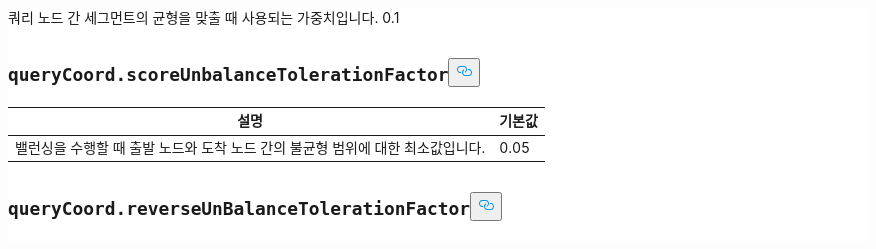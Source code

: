   <tbody>
    <tr>
      <td>        쿼리 노드 간 세그먼트의 균형을 맞출 때 사용되는 가중치입니다.      </td>
      <td>0.1</td>
    </tr>
  </tbody>
</table>
<h2 id="queryCoordscoreUnbalanceTolerationFactor" class="common-anchor-header"><code translate="no">queryCoord.scoreUnbalanceTolerationFactor</code><button data-href="#queryCoordscoreUnbalanceTolerationFactor" class="anchor-icon" translate="no">
      <svg translate="no"
        aria-hidden="true"
        focusable="false"
        height="20"
        version="1.1"
        viewBox="0 0 16 16"
        width="16"
      >
        <path
          fill="#0092E4"
          fill-rule="evenodd"
          d="M4 9h1v1H4c-1.5 0-3-1.69-3-3.5S2.55 3 4 3h4c1.45 0 3 1.69 3 3.5 0 1.41-.91 2.72-2 3.25V8.59c.58-.45 1-1.27 1-2.09C10 5.22 8.98 4 8 4H4c-.98 0-2 1.22-2 2.5S3 9 4 9zm9-3h-1v1h1c1 0 2 1.22 2 2.5S13.98 12 13 12H9c-.98 0-2-1.22-2-2.5 0-.83.42-1.64 1-2.09V6.25c-1.09.53-2 1.84-2 3.25C6 11.31 7.55 13 9 13h4c1.45 0 3-1.69 3-3.5S14.5 6 13 6z"
        ></path>
      </svg>
    </button></h2><table id="queryCoord.scoreUnbalanceTolerationFactor">
  <thead>
    <tr>
      <th class="width80">설명</th>
      <th class="width20">기본값</th> 
    </tr>
  </thead>
  <tbody>
    <tr>
      <td>        밸런싱을 수행할 때 출발 노드와 도착 노드 간의 불균형 범위에 대한 최소값입니다.      </td>
      <td>0.05</td>
    </tr>
  </tbody>
</table>
<h2 id="queryCoordreverseUnBalanceTolerationFactor" class="common-anchor-header"><code translate="no">queryCoord.reverseUnBalanceTolerationFactor</code><button data-href="#queryCoordreverseUnBalanceTolerationFactor" class="anchor-icon" translate="no">
      <svg translate="no"
        aria-hidden="true"
        focusable="false"
        height="20"
        version="1.1"
        viewBox="0 0 16 16"
        width="16"
      >
        <path
          fill="#0092E4"
          fill-rule="evenodd"
          d="M4 9h1v1H4c-1.5 0-3-1.69-3-3.5S2.55 3 4 3h4c1.45 0 3 1.69 3 3.5 0 1.41-.91 2.72-2 3.25V8.59c.58-.45 1-1.27 1-2.09C10 5.22 8.98 4 8 4H4c-.98 0-2 1.22-2 2.5S3 9 4 9zm9-3h-1v1h1c1 0 2 1.22 2 2.5S13.98 12 13 12H9c-.98 0-2-1.22-2-2.5 0-.83.42-1.64 1-2.09V6.25c-1.09.53-2 1.84-2 3.25C6 11.31 7.55 13 9 13h4c1.45 0 3-1.69 3-3.5S14.5 6 13 6z"
        ></path>
      </svg>
    </button></h2><table id="queryCoord.reverseUnBalanceTolerationFactor">
  <thead>
    <tr>